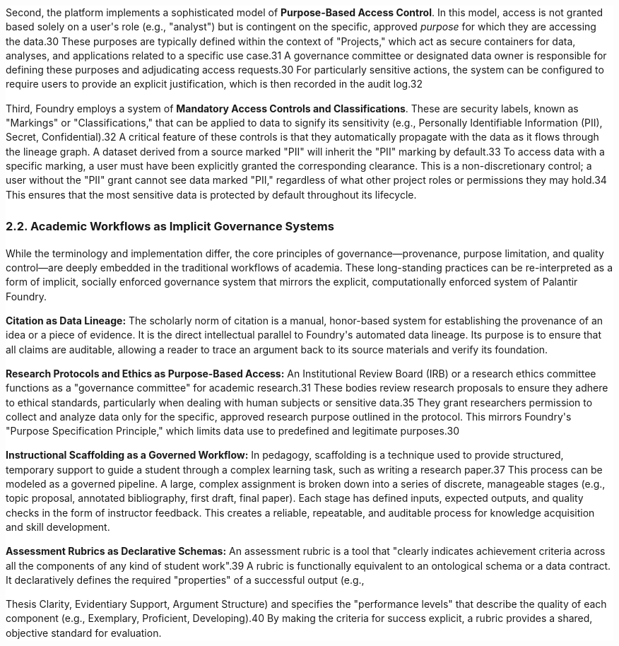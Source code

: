 Second, the platform implements a sophisticated model of **Purpose-Based Access Control**. In this model, access is not granted based solely on a user's role (e.g., "analyst") but is contingent on the specific, approved *purpose* for which they are accessing the data.30 These purposes are typically defined within the context of "Projects," which act as secure containers for data, analyses, and applications related to a specific use case.31 A governance committee or designated data owner is responsible for defining these purposes and adjudicating access requests.30 For particularly sensitive actions, the system can be configured to require users to provide an explicit justification, which is then recorded in the audit log.32

Third, Foundry employs a system of **Mandatory Access Controls and Classifications**. These are security labels, known as "Markings" or "Classifications," that can be applied to data to signify its sensitivity (e.g., Personally Identifiable Information (PII), Secret, Confidential).32 A critical feature of these controls is that they automatically propagate with the data as it flows through the lineage graph. A dataset derived from a source marked "PII" will inherit the "PII" marking by default.33 To access data with a specific marking, a user must have been explicitly granted the corresponding clearance. This is a non-discretionary control; a user without the "PII" grant cannot see data marked "PII," regardless of what other project roles or permissions they may hold.34 This ensures that the most sensitive data is protected by default throughout its lifecycle.

### **2.2. Academic Workflows as Implicit Governance Systems**

While the terminology and implementation differ, the core principles of governance—provenance, purpose limitation, and quality control—are deeply embedded in the traditional workflows of academia. These long-standing practices can be re-interpreted as a form of implicit, socially enforced governance system that mirrors the explicit, computationally enforced system of Palantir Foundry.

**Citation as Data Lineage:** The scholarly norm of citation is a manual, honor-based system for establishing the provenance of an idea or a piece of evidence. It is the direct intellectual parallel to Foundry's automated data lineage. Its purpose is to ensure that all claims are auditable, allowing a reader to trace an argument back to its source materials and verify its foundation.

**Research Protocols and Ethics as Purpose-Based Access:** An Institutional Review Board (IRB) or a research ethics committee functions as a "governance committee" for academic research.31 These bodies review research proposals to ensure they adhere to ethical standards, particularly when dealing with human subjects or sensitive data.35 They grant researchers permission to collect and analyze data only for the specific, approved research purpose outlined in the protocol. This mirrors Foundry's "Purpose Specification Principle," which limits data use to predefined and legitimate purposes.30

**Instructional Scaffolding as a Governed Workflow:** In pedagogy, scaffolding is a technique used to provide structured, temporary support to guide a student through a complex learning task, such as writing a research paper.37 This process can be modeled as a governed pipeline. A large, complex assignment is broken down into a series of discrete, manageable stages (e.g., topic proposal, annotated bibliography, first draft, final paper). Each stage has defined inputs, expected outputs, and quality checks in the form of instructor feedback. This creates a reliable, repeatable, and auditable process for knowledge acquisition and skill development.

**Assessment Rubrics as Declarative Schemas:** An assessment rubric is a tool that "clearly indicates achievement criteria across all the components of any kind of student work".39 A rubric is functionally equivalent to an ontological schema or a data contract. It declaratively defines the required "properties" of a successful output (e.g.,

Thesis Clarity, Evidentiary Support, Argument Structure) and specifies the "performance levels" that describe the quality of each component (e.g., Exemplary, Proficient, Developing).40 By making the criteria for success explicit, a rubric provides a shared, objective standard for evaluation.
